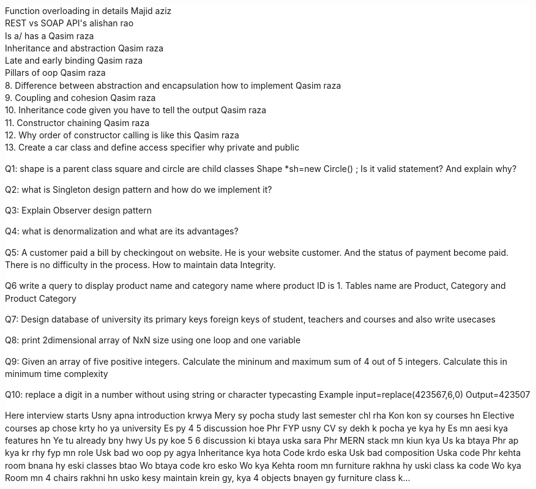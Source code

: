 Function overloading in details		Majid aziz																	
REST vs SOAP API's		alishan rao																	
Is a/ has a		Qasim raza																	
Inheritance and abstraction		Qasim raza																	
Late and early binding		Qasim raza																	
Pillars of oop		Qasim raza																	
8. Difference between abstraction and encapsulation how to implement		Qasim raza																	
9. Coupling and cohesion		Qasim raza																	
10. Inheritance code given you have to tell the output		Qasim raza																	
11. Constructor chaining		Qasim raza																	
12. Why order of constructor calling is like this		Qasim raza																	
13. Create a car class and define access specifier why private and public																			



Q1: shape is a parent class square and circle are child classes
Shape *sh=new Circle() ;
Is it valid statement? And explain why?

Q2: what is Singleton design pattern and how do we implement it?

Q3: Explain Observer design pattern

Q4: what is denormalization and what are its advantages?

Q5: A customer paid a bill by checkingout on website. He is your website customer. And the status of payment become paid. There is no difficulty in the process. How to maintain data Integrity.

Q6 write a query to display product name and category name where product ID is 1. Tables name are Product, Category and Product Category

Q7: Design database of university its primary keys foreign keys of student, teachers and courses and also write usecases

Q8: print 2dimensional array of NxN size using one loop and one variable

Q9: Given an array of five positive integers. Calculate the mininum and maximum sum of 4 out of 5 integers. Calculate this in minimum time complexity

Q10: replace a digit in a number without using string or character typecasting
Example input=replace(423567,6,0)
Output=423507



 Here interview starts
 Usny apna introduction krwya
Mery sy pocha study last semester chl rha
Kon kon sy courses hn
 Elective courses ap chose krty ho ya university
Es py  4 5 discussion hoe
Phr FYP usny CV sy dekh k pocha ye kya hy
Es mn aesi kya features hn
Ye tu already bny hwy
Us py koe 5 6 discussion ki btaya uska sara
 Phr MERN stack mn kiun kya
Us ka btaya
 Phr ap kya kr rhy fyp mn role
Usk bad wo oop py agya
Inheritance kya hota
Code krdo eska
 Usk bad composition
Uska code
Phr kehta room bnana hy eski classes btao
Wo btaya code kro esko
Wo kya
Kehta room mn furniture rakhna hy uski class ka code
Wo kya
Room mn 4 chairs rakhni hn usko kesy maintain krein gy, kya 4 objects bnayen gy furniture class k...